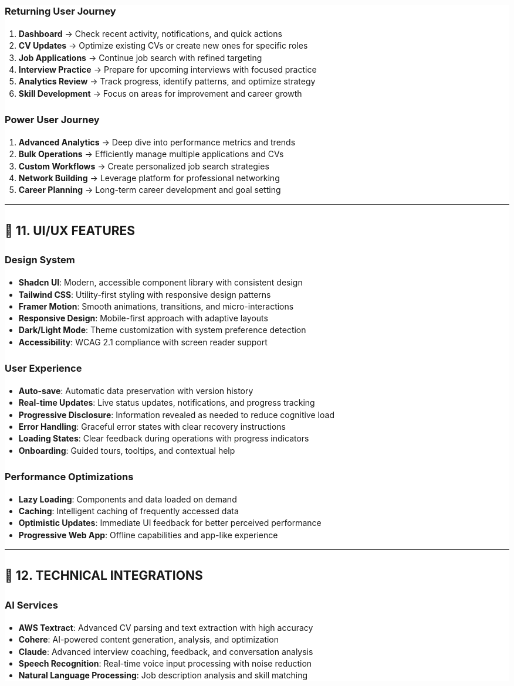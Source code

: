 ### **Returning User Journey**
1. **Dashboard** → Check recent activity, notifications, and quick actions
2. **CV Updates** → Optimize existing CVs or create new ones for specific roles
3. **Job Applications** → Continue job search with refined targeting
4. **Interview Practice** → Prepare for upcoming interviews with focused practice
5. **Analytics Review** → Track progress, identify patterns, and optimize strategy
6. **Skill Development** → Focus on areas for improvement and career growth

### **Power User Journey**
1. **Advanced Analytics** → Deep dive into performance metrics and trends
2. **Bulk Operations** → Efficiently manage multiple applications and CVs
3. **Custom Workflows** → Create personalized job search strategies
4. **Network Building** → Leverage platform for professional networking
5. **Career Planning** → Long-term career development and goal setting

---

## 🎨 **11. UI/UX FEATURES**

### **Design System**
- **Shadcn UI**: Modern, accessible component library with consistent design
- **Tailwind CSS**: Utility-first styling with responsive design patterns
- **Framer Motion**: Smooth animations, transitions, and micro-interactions
- **Responsive Design**: Mobile-first approach with adaptive layouts
- **Dark/Light Mode**: Theme customization with system preference detection
- **Accessibility**: WCAG 2.1 compliance with screen reader support

### **User Experience**
- **Auto-save**: Automatic data preservation with version history
- **Real-time Updates**: Live status updates, notifications, and progress tracking
- **Progressive Disclosure**: Information revealed as needed to reduce cognitive load
- **Error Handling**: Graceful error states with clear recovery instructions
- **Loading States**: Clear feedback during operations with progress indicators
- **Onboarding**: Guided tours, tooltips, and contextual help

### **Performance Optimizations**
- **Lazy Loading**: Components and data loaded on demand
- **Caching**: Intelligent caching of frequently accessed data
- **Optimistic Updates**: Immediate UI feedback for better perceived performance
- **Progressive Web App**: Offline capabilities and app-like experience

---

## 🔧 **12. TECHNICAL INTEGRATIONS**

### **AI Services**
- **AWS Textract**: Advanced CV parsing and text extraction with high accuracy
- **Cohere**: AI-powered content generation, analysis, and optimization
- **Claude**: Advanced interview coaching, feedback, and conversation analysis
- **Speech Recognition**: Real-time voice input processing with noise reduction
- **Natural Language Processing**: Job description analysis and skill matching
